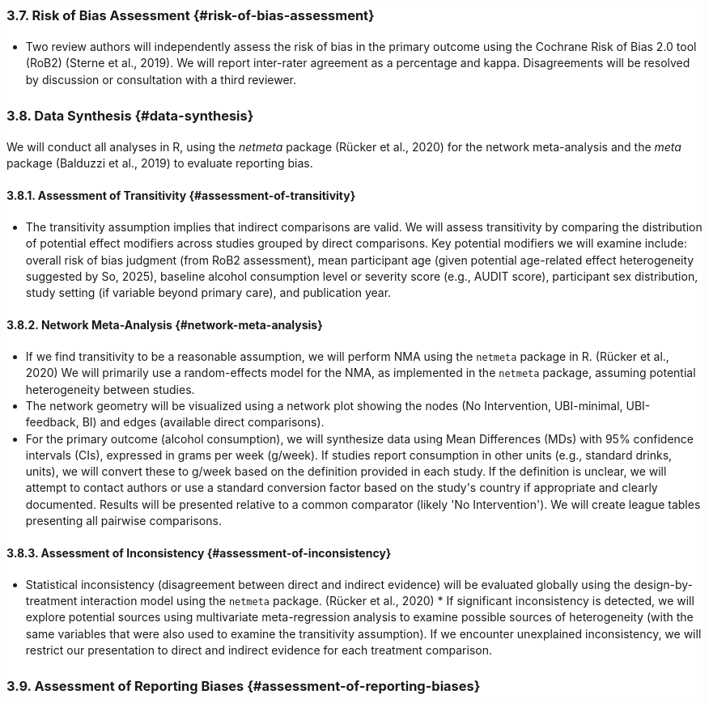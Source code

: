 

### 3.7. Risk of Bias Assessment {#risk-of-bias-assessment}

*   Two review authors will independently assess the risk of bias in the primary outcome using the Cochrane Risk of Bias 2.0 tool (RoB2) (Sterne et al., 2019). We will report inter-rater agreement as a percentage and kappa. Disagreements will be resolved by discussion or consultation with a third reviewer. 

### 3.8. Data Synthesis {#data-synthesis}

We will conduct all analyses in R, using the *netmeta* package (Rücker et al., 2020) for the network meta-analysis and the *meta* package (Balduzzi et al., 2019) to evaluate reporting bias.

#### 3.8.1. Assessment of Transitivity {#assessment-of-transitivity}

*   The transitivity assumption implies that indirect comparisons are valid. We will assess transitivity by comparing the distribution of potential effect modifiers across studies grouped by direct comparisons. Key potential modifiers we will examine include: overall risk of bias judgment (from RoB2 assessment), mean participant age (given potential age-related effect heterogeneity suggested by So, 2025), baseline alcohol consumption level or severity score (e.g., AUDIT score), participant sex distribution, study setting (if variable beyond primary care), and publication year.

#### 3.8.2. Network Meta-Analysis {#network-meta-analysis}

*   If we find transitivity to be a reasonable assumption, we will perform NMA using the `netmeta` package in R. (Rücker et al., 2020) We will primarily use a random-effects model for the NMA, as implemented in the `netmeta` package, assuming potential heterogeneity between studies.
*   The network geometry will be visualized using a network plot showing the nodes (No Intervention, UBI-minimal, UBI-feedback, BI) and edges (available direct comparisons).
*   For the primary outcome (alcohol consumption), we will synthesize data using Mean Differences (MDs) with 95% confidence intervals (CIs), expressed in grams per week (g/week). If studies report consumption in other units (e.g., standard drinks, units), we will convert these to g/week based on the definition provided in each study. If the definition is unclear, we will attempt to contact authors or use a standard conversion factor based on the study's country if appropriate and clearly documented. Results will be presented relative to a common comparator (likely 'No Intervention'). We will create league tables presenting all pairwise comparisons.

#### 3.8.3. Assessment of Inconsistency {#assessment-of-inconsistency}

*   Statistical inconsistency (disagreement between direct and indirect evidence) will be evaluated globally using the design-by-treatment interaction model using the `netmeta` package. (Rücker et al., 2020)
        *   If significant inconsistency is detected, we will explore potential sources using multivariate meta-regression analysis to examine possible sources of heterogeneity (with the same variables that were also used to examine the transitivity assumption). If we encounter unexplained inconsistency, we will restrict our presentation to direct and indirect evidence for each treatment comparison.



### 3.9. Assessment of Reporting Biases {#assessment-of-reporting-biases}
